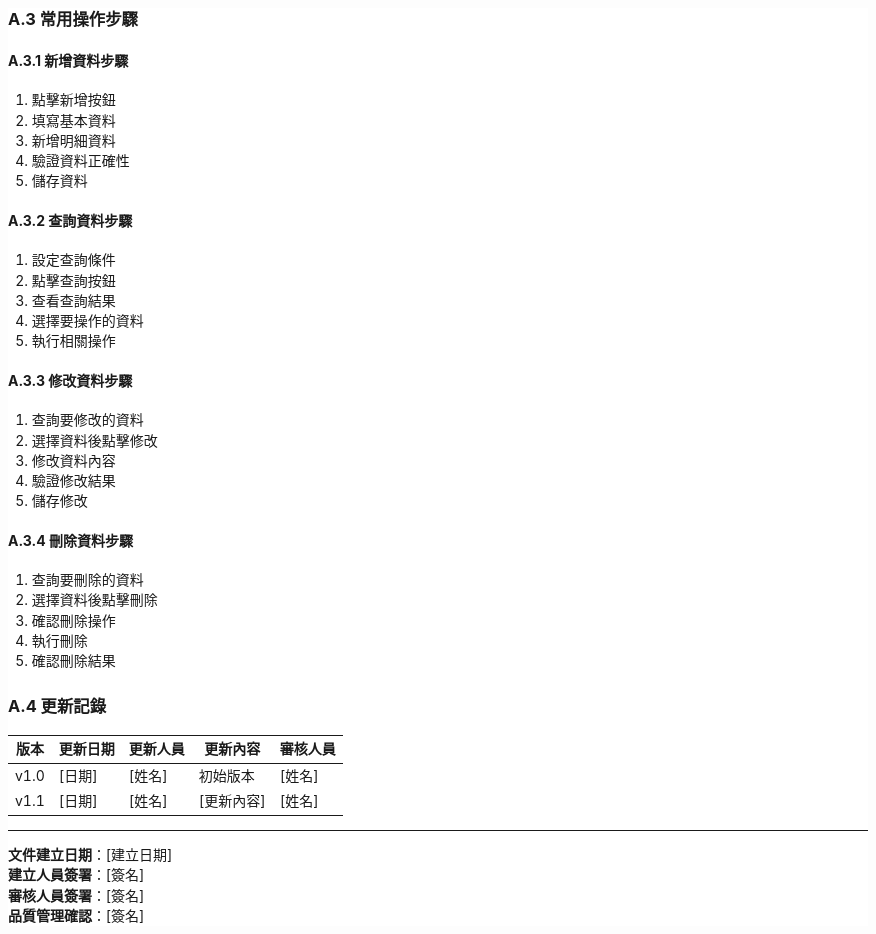 ### A.3 常用操作步驟

#### A.3.1 新增資料步驟
1. 點擊新增按鈕
2. 填寫基本資料
3. 新增明細資料
4. 驗證資料正確性
5. 儲存資料

#### A.3.2 查詢資料步驟
1. 設定查詢條件
2. 點擊查詢按鈕
3. 查看查詢結果
4. 選擇要操作的資料
5. 執行相關操作

#### A.3.3 修改資料步驟
1. 查詢要修改的資料
2. 選擇資料後點擊修改
3. 修改資料內容
4. 驗證修改結果
5. 儲存修改

#### A.3.4 刪除資料步驟
1. 查詢要刪除的資料
2. 選擇資料後點擊刪除
3. 確認刪除操作
4. 執行刪除
5. 確認刪除結果

### A.4 更新記錄

| 版本 | 更新日期 | 更新人員 | 更新內容 | 審核人員 |
|------|----------|----------|----------|----------|
| v1.0 | [日期] | [姓名] | 初始版本 | [姓名] |
| v1.1 | [日期] | [姓名] | [更新內容] | [姓名] |

---

**文件建立日期**：[建立日期]  
**建立人員簽署**：[簽名]  
**審核人員簽署**：[簽名]  
**品質管理確認**：[簽名]
